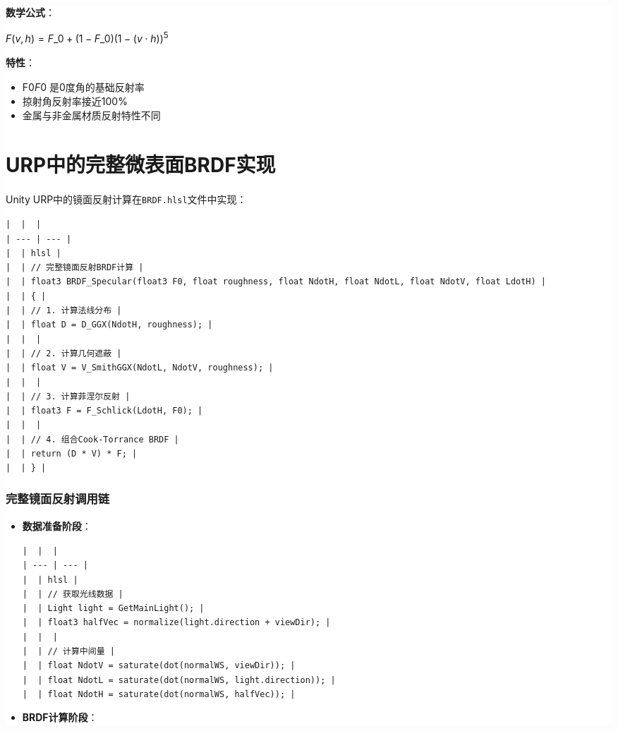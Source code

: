‌**数学公式**‌：

$F(v,h)=F\_0+(1−F\_0)(1−(v⋅h))^5$

‌**特性**‌：

* F0*F*0 是0度角的基础反射率
* 掠射角反射率接近100%
* 金属与非金属材质反射特性不同

# **URP中的完整微表面BRDF实现**

Unity URP中的镜面反射计算在`BRDF.hlsl`文件中实现：

```
|  |  |
| --- | --- |
|  | hlsl |
|  | // 完整镜面反射BRDF计算 |
|  | float3 BRDF_Specular(float3 F0, float roughness, float NdotH, float NdotL, float NdotV, float LdotH) |
|  | { |
|  | // 1. 计算法线分布 |
|  | float D = D_GGX(NdotH, roughness); |
|  |  |
|  | // 2. 计算几何遮蔽 |
|  | float V = V_SmithGGX(NdotL, NdotV, roughness); |
|  |  |
|  | // 3. 计算菲涅尔反射 |
|  | float3 F = F_Schlick(LdotH, F0); |
|  |  |
|  | // 4. 组合Cook-Torrance BRDF |
|  | return (D * V) * F; |
|  | } |
```

### **完整镜面反射调用链**

* ‌**数据准备阶段**‌：

  ```
  |  |  |
  | --- | --- |
  |  | hlsl |
  |  | // 获取光线数据 |
  |  | Light light = GetMainLight(); |
  |  | float3 halfVec = normalize(light.direction + viewDir); |
  |  |  |
  |  | // 计算中间量 |
  |  | float NdotV = saturate(dot(normalWS, viewDir)); |
  |  | float NdotL = saturate(dot(normalWS, light.direction)); |
  |  | float NdotH = saturate(dot(normalWS, halfVec)); |
  ```
* ‌**BRDF计算阶段**‌：
